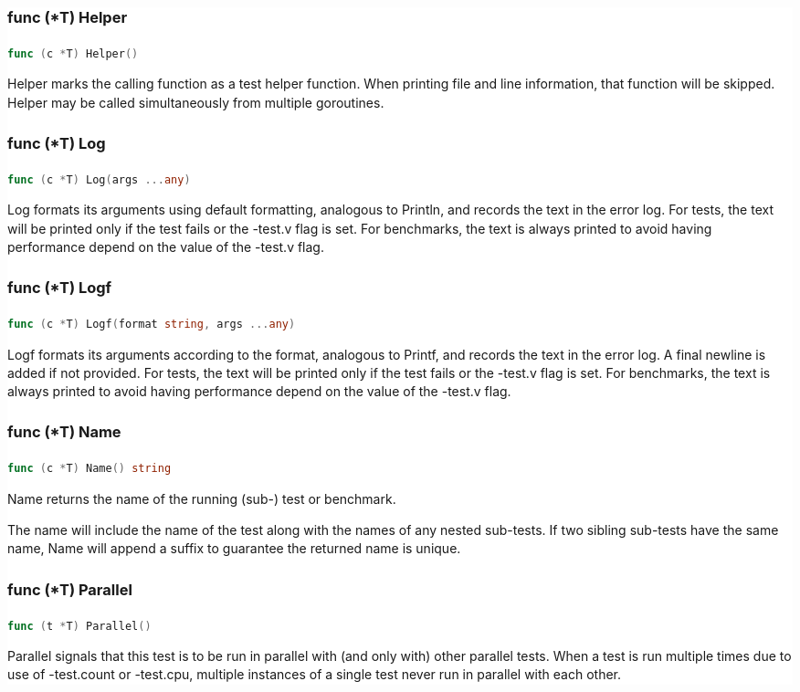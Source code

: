 ### func (\*T) Helper 

```go
func (c *T) Helper()
```

Helper marks the calling function as a test helper function. When
printing file and line information, that function will be skipped.
Helper may be called simultaneously from multiple goroutines.

### func (\*T) Log 

```go
func (c *T) Log(args ...any)
```

Log formats its arguments using default formatting, analogous to
Println, and records the text in the error log. For tests, the text will
be printed only if the test fails or the -test.v flag is set. For
benchmarks, the text is always printed to avoid having performance
depend on the value of the -test.v flag.

### func (\*T) Logf 

```go
func (c *T) Logf(format string, args ...any)
```

Logf formats its arguments according to the format, analogous to Printf,
and records the text in the error log. A final newline is added if not
provided. For tests, the text will be printed only if the test fails or
the -test.v flag is set. For benchmarks, the text is always printed to
avoid having performance depend on the value of the -test.v flag.

### func (\*T) Name 

```go
func (c *T) Name() string
```

Name returns the name of the running (sub-) test or benchmark.

The name will include the name of the test along with the names of any
nested sub-tests. If two sibling sub-tests have the same name, Name will
append a suffix to guarantee the returned name is unique.

### func (\*T) Parallel 

```go
func (t *T) Parallel()
```

Parallel signals that this test is to be run in parallel with (and only
with) other parallel tests. When a test is run multiple times due to use
of -test.count or -test.cpu, multiple instances of a single test never
run in parallel with each other.
